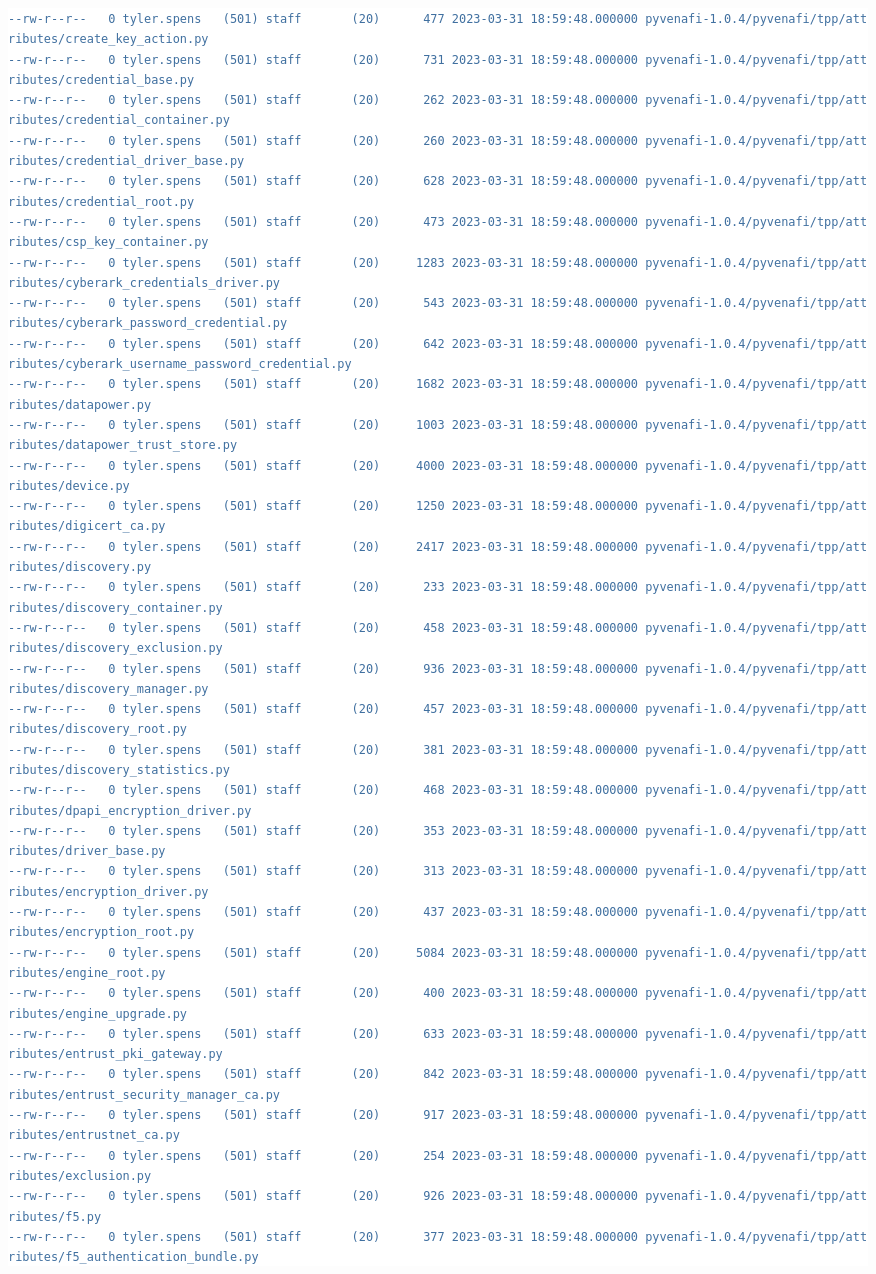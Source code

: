 ```diff
--rw-r--r--   0 tyler.spens   (501) staff       (20)      477 2023-03-31 18:59:48.000000 pyvenafi-1.0.4/pyvenafi/tpp/attributes/create_key_action.py
--rw-r--r--   0 tyler.spens   (501) staff       (20)      731 2023-03-31 18:59:48.000000 pyvenafi-1.0.4/pyvenafi/tpp/attributes/credential_base.py
--rw-r--r--   0 tyler.spens   (501) staff       (20)      262 2023-03-31 18:59:48.000000 pyvenafi-1.0.4/pyvenafi/tpp/attributes/credential_container.py
--rw-r--r--   0 tyler.spens   (501) staff       (20)      260 2023-03-31 18:59:48.000000 pyvenafi-1.0.4/pyvenafi/tpp/attributes/credential_driver_base.py
--rw-r--r--   0 tyler.spens   (501) staff       (20)      628 2023-03-31 18:59:48.000000 pyvenafi-1.0.4/pyvenafi/tpp/attributes/credential_root.py
--rw-r--r--   0 tyler.spens   (501) staff       (20)      473 2023-03-31 18:59:48.000000 pyvenafi-1.0.4/pyvenafi/tpp/attributes/csp_key_container.py
--rw-r--r--   0 tyler.spens   (501) staff       (20)     1283 2023-03-31 18:59:48.000000 pyvenafi-1.0.4/pyvenafi/tpp/attributes/cyberark_credentials_driver.py
--rw-r--r--   0 tyler.spens   (501) staff       (20)      543 2023-03-31 18:59:48.000000 pyvenafi-1.0.4/pyvenafi/tpp/attributes/cyberark_password_credential.py
--rw-r--r--   0 tyler.spens   (501) staff       (20)      642 2023-03-31 18:59:48.000000 pyvenafi-1.0.4/pyvenafi/tpp/attributes/cyberark_username_password_credential.py
--rw-r--r--   0 tyler.spens   (501) staff       (20)     1682 2023-03-31 18:59:48.000000 pyvenafi-1.0.4/pyvenafi/tpp/attributes/datapower.py
--rw-r--r--   0 tyler.spens   (501) staff       (20)     1003 2023-03-31 18:59:48.000000 pyvenafi-1.0.4/pyvenafi/tpp/attributes/datapower_trust_store.py
--rw-r--r--   0 tyler.spens   (501) staff       (20)     4000 2023-03-31 18:59:48.000000 pyvenafi-1.0.4/pyvenafi/tpp/attributes/device.py
--rw-r--r--   0 tyler.spens   (501) staff       (20)     1250 2023-03-31 18:59:48.000000 pyvenafi-1.0.4/pyvenafi/tpp/attributes/digicert_ca.py
--rw-r--r--   0 tyler.spens   (501) staff       (20)     2417 2023-03-31 18:59:48.000000 pyvenafi-1.0.4/pyvenafi/tpp/attributes/discovery.py
--rw-r--r--   0 tyler.spens   (501) staff       (20)      233 2023-03-31 18:59:48.000000 pyvenafi-1.0.4/pyvenafi/tpp/attributes/discovery_container.py
--rw-r--r--   0 tyler.spens   (501) staff       (20)      458 2023-03-31 18:59:48.000000 pyvenafi-1.0.4/pyvenafi/tpp/attributes/discovery_exclusion.py
--rw-r--r--   0 tyler.spens   (501) staff       (20)      936 2023-03-31 18:59:48.000000 pyvenafi-1.0.4/pyvenafi/tpp/attributes/discovery_manager.py
--rw-r--r--   0 tyler.spens   (501) staff       (20)      457 2023-03-31 18:59:48.000000 pyvenafi-1.0.4/pyvenafi/tpp/attributes/discovery_root.py
--rw-r--r--   0 tyler.spens   (501) staff       (20)      381 2023-03-31 18:59:48.000000 pyvenafi-1.0.4/pyvenafi/tpp/attributes/discovery_statistics.py
--rw-r--r--   0 tyler.spens   (501) staff       (20)      468 2023-03-31 18:59:48.000000 pyvenafi-1.0.4/pyvenafi/tpp/attributes/dpapi_encryption_driver.py
--rw-r--r--   0 tyler.spens   (501) staff       (20)      353 2023-03-31 18:59:48.000000 pyvenafi-1.0.4/pyvenafi/tpp/attributes/driver_base.py
--rw-r--r--   0 tyler.spens   (501) staff       (20)      313 2023-03-31 18:59:48.000000 pyvenafi-1.0.4/pyvenafi/tpp/attributes/encryption_driver.py
--rw-r--r--   0 tyler.spens   (501) staff       (20)      437 2023-03-31 18:59:48.000000 pyvenafi-1.0.4/pyvenafi/tpp/attributes/encryption_root.py
--rw-r--r--   0 tyler.spens   (501) staff       (20)     5084 2023-03-31 18:59:48.000000 pyvenafi-1.0.4/pyvenafi/tpp/attributes/engine_root.py
--rw-r--r--   0 tyler.spens   (501) staff       (20)      400 2023-03-31 18:59:48.000000 pyvenafi-1.0.4/pyvenafi/tpp/attributes/engine_upgrade.py
--rw-r--r--   0 tyler.spens   (501) staff       (20)      633 2023-03-31 18:59:48.000000 pyvenafi-1.0.4/pyvenafi/tpp/attributes/entrust_pki_gateway.py
--rw-r--r--   0 tyler.spens   (501) staff       (20)      842 2023-03-31 18:59:48.000000 pyvenafi-1.0.4/pyvenafi/tpp/attributes/entrust_security_manager_ca.py
--rw-r--r--   0 tyler.spens   (501) staff       (20)      917 2023-03-31 18:59:48.000000 pyvenafi-1.0.4/pyvenafi/tpp/attributes/entrustnet_ca.py
--rw-r--r--   0 tyler.spens   (501) staff       (20)      254 2023-03-31 18:59:48.000000 pyvenafi-1.0.4/pyvenafi/tpp/attributes/exclusion.py
--rw-r--r--   0 tyler.spens   (501) staff       (20)      926 2023-03-31 18:59:48.000000 pyvenafi-1.0.4/pyvenafi/tpp/attributes/f5.py
--rw-r--r--   0 tyler.spens   (501) staff       (20)      377 2023-03-31 18:59:48.000000 pyvenafi-1.0.4/pyvenafi/tpp/attributes/f5_authentication_bundle.py
```
